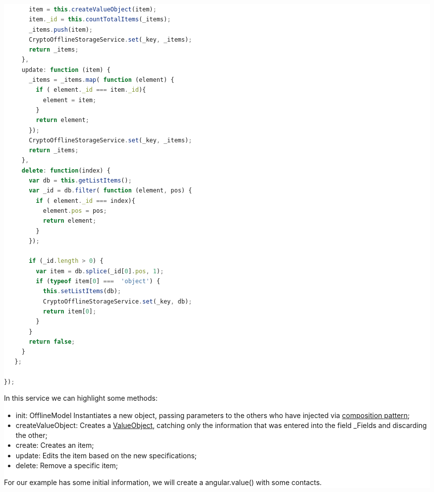 ```js
       item = this.createValueObject(item);
       item._id = this.countTotalItems(_items);
       _items.push(item);
       CryptoOfflineStorageService.set(_key, _items);
       return _items;
     },
     update: function (item) {
       _items = _items.map( function (element) {
         if ( element._id === item._id){
           element = item;
         }
         return element;
       });
       CryptoOfflineStorageService.set(_key, _items);
       return _items;
     },
     delete: function(index) {
       var db = this.getListItems();
       var _id = db.filter( function (element, pos) {
         if ( element._id === index){
           element.pos = pos;
           return element;
         }
       });

       if (_id.length > 0) {
         var item = db.splice(_id[0].pos, 1);
         if (typeof item[0] ===  'object') {
           this.setListItems(db);
           CryptoOfflineStorageService.set(_key, db);
           return item[0];
         }
       }
       return false;
     }
   };

});
```

In this service we can highlight some methods:

*   init: OfflineModel Instantiates a new object, passing parameters to the others who have injected via [composition pattern](http://www.oodesign.com/composite-pattern.html);
*   createValueObject: Creates a [ValueObject](http://en.wikipedia.org/wiki/Value_object), catching only the information that was entered into the field _Fields and discarding the other;
*   create: Creates an item;
*   update: Edits the item based on the new specifications;
*   delete: Remove a specific item;

For our example has some initial information, we will create a angular.value() with some contacts.
